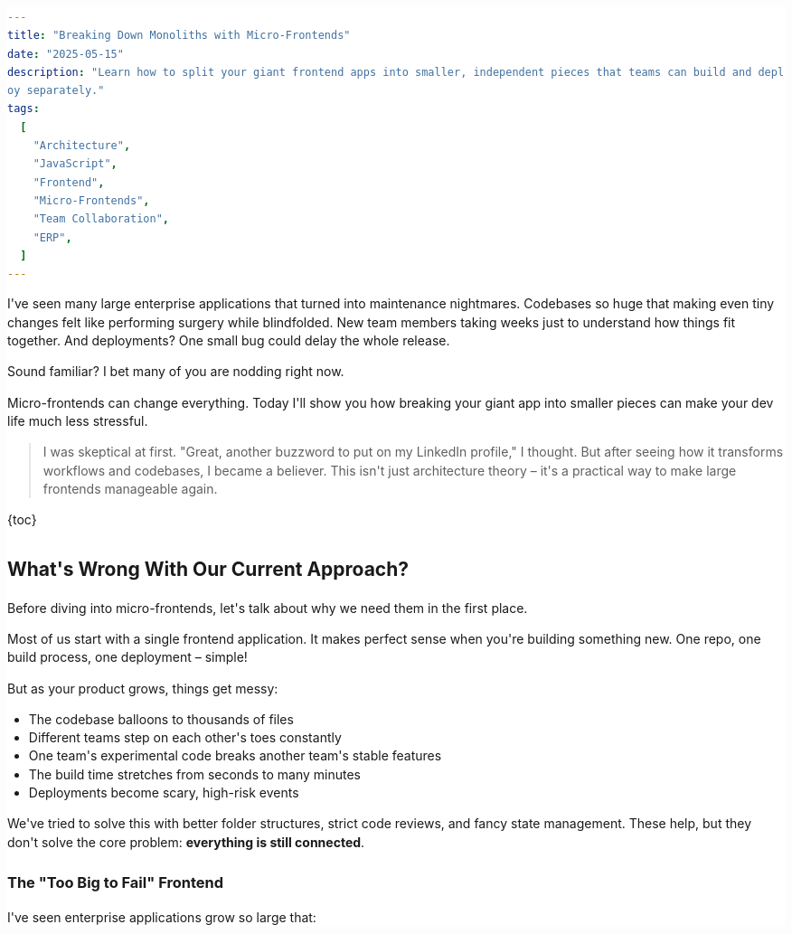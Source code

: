 ```yaml
---
title: "Breaking Down Monoliths with Micro-Frontends"
date: "2025-05-15"
description: "Learn how to split your giant frontend apps into smaller, independent pieces that teams can build and deploy separately."
tags:
  [
    "Architecture",
    "JavaScript",
    "Frontend",
    "Micro-Frontends",
    "Team Collaboration",
    "ERP",
  ]
---
```


I've seen many large enterprise applications that turned into maintenance nightmares. Codebases so huge that making even tiny changes felt like performing surgery while blindfolded. New team members taking weeks just to understand how things fit together. And deployments? One small bug could delay the whole release.

Sound familiar? I bet many of you are nodding right now.

Micro-frontends can change everything. Today I'll show you how breaking your giant app into smaller pieces can make your dev life much less stressful.

> I was skeptical at first. "Great, another buzzword to put on my LinkedIn profile," I thought. But after seeing how it transforms workflows and codebases, I became a believer. This isn't just architecture theory – it's a practical way to make large frontends manageable again.

{toc}

## What's Wrong With Our Current Approach?

Before diving into micro-frontends, let's talk about why we need them in the first place.

Most of us start with a single frontend application. It makes perfect sense when you're building something new. One repo, one build process, one deployment – simple!

But as your product grows, things get messy:

- The codebase balloons to thousands of files
- Different teams step on each other's toes constantly
- One team's experimental code breaks another team's stable features
- The build time stretches from seconds to many minutes
- Deployments become scary, high-risk events

We've tried to solve this with better folder structures, strict code reviews, and fancy state management. These help, but they don't solve the core problem: **everything is still connected**.

### The "Too Big to Fail" Frontend

I've seen enterprise applications grow so large that:
